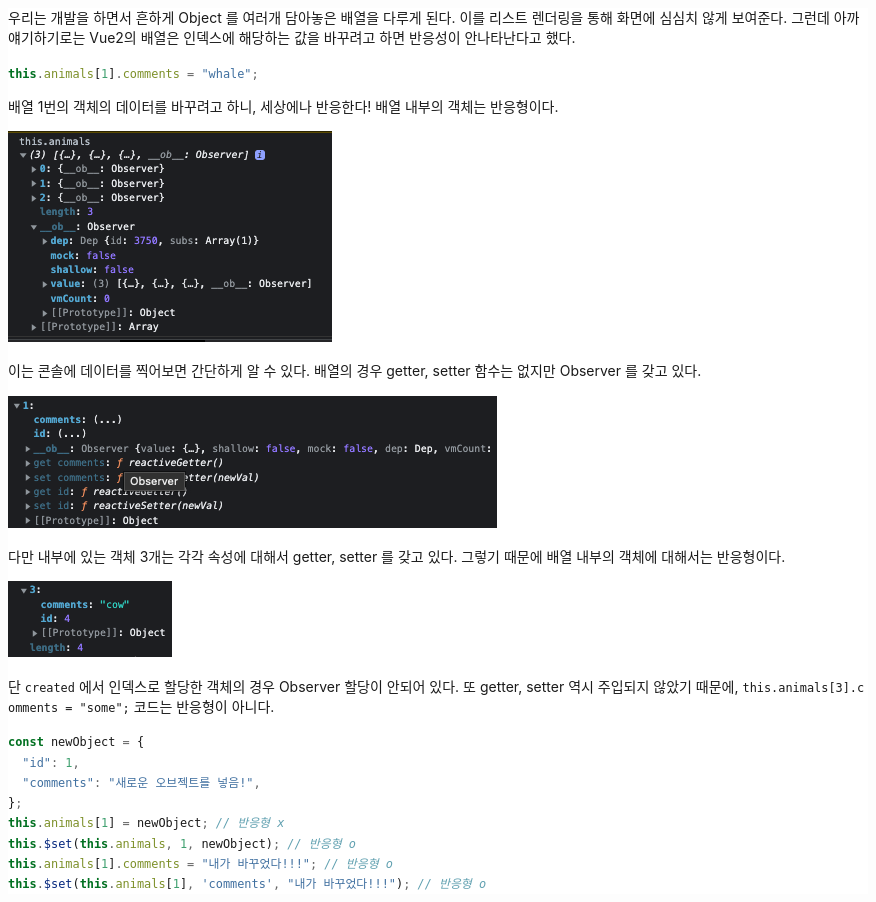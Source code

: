 우리는 개발을 하면서 흔하게 Object 를 여러개 담아놓은 배열을 다루게 된다. 이를 리스트 렌더링을 통해 화면에 심심치 않게 보여준다. 그런데 아까 얘기하기로는 Vue2의 배열은 인덱스에 해당하는 값을 바꾸려고 하면 반응성이 안나타난다고 했다. 

```jsx
this.animals[1].comments = "whale";
```

배열 1번의 객체의 데이터를 바꾸려고 하니, 세상에나 반응한다! 배열 내부의 객체는 반응형이다. 

![Untitled](../../img/Vue2-Reactivity/Untitled2.png)

이는 콘솔에 데이터를 찍어보면 간단하게 알 수 있다. 배열의 경우 getter, setter 함수는 없지만 Observer 를 갖고 있다. 

![Untitled](../../img/Vue2-Reactivity/Untitled3.png)

다만 내부에 있는 객체 3개는 각각 속성에 대해서 getter, setter 를 갖고 있다. 그렇기 때문에 배열 내부의 객체에 대해서는 반응형이다.

![Untitled](../../img/Vue2-Reactivity/Untitled4.png)

단 `created` 에서 인덱스로 할당한 객체의 경우 Observer 할당이 안되어 있다. 또 getter, setter 역시 주입되지 않았기 때문에, `this.animals[3].comments = "some";` 코드는 반응형이 아니다.

```jsx
const newObject = { 
  "id": 1, 
  "comments": "새로운 오브젝트를 넣음!", 
};
this.animals[1] = newObject; // 반응형 x
this.$set(this.animals, 1, newObject); // 반응형 o
this.animals[1].comments = "내가 바꾸었다!!!"; // 반응형 o
this.$set(this.animals[1], 'comments', "내가 바꾸었다!!!"); // 반응형 o
```

